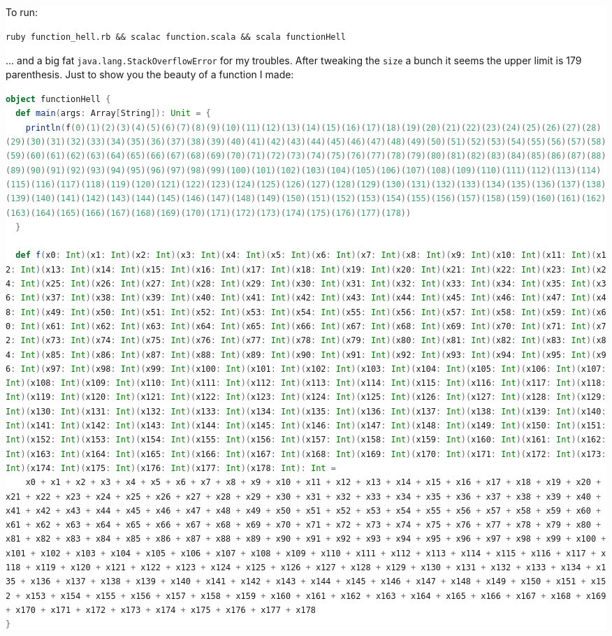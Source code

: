 To run:

```plaintext
ruby function_hell.rb && scalac function.scala && scala functionHell
```

... and a big fat `java.lang.StackOverflowError` for my troubles. After tweaking the `size` a bunch it seems the upper limit is 179 parenthesis. Just to show you the beauty of a function I made:

```scala
object functionHell {
  def main(args: Array[String]): Unit = {
    println(f(0)(1)(2)(3)(4)(5)(6)(7)(8)(9)(10)(11)(12)(13)(14)(15)(16)(17)(18)(19)(20)(21)(22)(23)(24)(25)(26)(27)(28)(29)(30)(31)(32)(33)(34)(35)(36)(37)(38)(39)(40)(41)(42)(43)(44)(45)(46)(47)(48)(49)(50)(51)(52)(53)(54)(55)(56)(57)(58)(59)(60)(61)(62)(63)(64)(65)(66)(67)(68)(69)(70)(71)(72)(73)(74)(75)(76)(77)(78)(79)(80)(81)(82)(83)(84)(85)(86)(87)(88)(89)(90)(91)(92)(93)(94)(95)(96)(97)(98)(99)(100)(101)(102)(103)(104)(105)(106)(107)(108)(109)(110)(111)(112)(113)(114)(115)(116)(117)(118)(119)(120)(121)(122)(123)(124)(125)(126)(127)(128)(129)(130)(131)(132)(133)(134)(135)(136)(137)(138)(139)(140)(141)(142)(143)(144)(145)(146)(147)(148)(149)(150)(151)(152)(153)(154)(155)(156)(157)(158)(159)(160)(161)(162)(163)(164)(165)(166)(167)(168)(169)(170)(171)(172)(173)(174)(175)(176)(177)(178))
  }

  def f(x0: Int)(x1: Int)(x2: Int)(x3: Int)(x4: Int)(x5: Int)(x6: Int)(x7: Int)(x8: Int)(x9: Int)(x10: Int)(x11: Int)(x12: Int)(x13: Int)(x14: Int)(x15: Int)(x16: Int)(x17: Int)(x18: Int)(x19: Int)(x20: Int)(x21: Int)(x22: Int)(x23: Int)(x24: Int)(x25: Int)(x26: Int)(x27: Int)(x28: Int)(x29: Int)(x30: Int)(x31: Int)(x32: Int)(x33: Int)(x34: Int)(x35: Int)(x36: Int)(x37: Int)(x38: Int)(x39: Int)(x40: Int)(x41: Int)(x42: Int)(x43: Int)(x44: Int)(x45: Int)(x46: Int)(x47: Int)(x48: Int)(x49: Int)(x50: Int)(x51: Int)(x52: Int)(x53: Int)(x54: Int)(x55: Int)(x56: Int)(x57: Int)(x58: Int)(x59: Int)(x60: Int)(x61: Int)(x62: Int)(x63: Int)(x64: Int)(x65: Int)(x66: Int)(x67: Int)(x68: Int)(x69: Int)(x70: Int)(x71: Int)(x72: Int)(x73: Int)(x74: Int)(x75: Int)(x76: Int)(x77: Int)(x78: Int)(x79: Int)(x80: Int)(x81: Int)(x82: Int)(x83: Int)(x84: Int)(x85: Int)(x86: Int)(x87: Int)(x88: Int)(x89: Int)(x90: Int)(x91: Int)(x92: Int)(x93: Int)(x94: Int)(x95: Int)(x96: Int)(x97: Int)(x98: Int)(x99: Int)(x100: Int)(x101: Int)(x102: Int)(x103: Int)(x104: Int)(x105: Int)(x106: Int)(x107: Int)(x108: Int)(x109: Int)(x110: Int)(x111: Int)(x112: Int)(x113: Int)(x114: Int)(x115: Int)(x116: Int)(x117: Int)(x118: Int)(x119: Int)(x120: Int)(x121: Int)(x122: Int)(x123: Int)(x124: Int)(x125: Int)(x126: Int)(x127: Int)(x128: Int)(x129: Int)(x130: Int)(x131: Int)(x132: Int)(x133: Int)(x134: Int)(x135: Int)(x136: Int)(x137: Int)(x138: Int)(x139: Int)(x140: Int)(x141: Int)(x142: Int)(x143: Int)(x144: Int)(x145: Int)(x146: Int)(x147: Int)(x148: Int)(x149: Int)(x150: Int)(x151: Int)(x152: Int)(x153: Int)(x154: Int)(x155: Int)(x156: Int)(x157: Int)(x158: Int)(x159: Int)(x160: Int)(x161: Int)(x162: Int)(x163: Int)(x164: Int)(x165: Int)(x166: Int)(x167: Int)(x168: Int)(x169: Int)(x170: Int)(x171: Int)(x172: Int)(x173: Int)(x174: Int)(x175: Int)(x176: Int)(x177: Int)(x178: Int): Int =
    x0 + x1 + x2 + x3 + x4 + x5 + x6 + x7 + x8 + x9 + x10 + x11 + x12 + x13 + x14 + x15 + x16 + x17 + x18 + x19 + x20 + x21 + x22 + x23 + x24 + x25 + x26 + x27 + x28 + x29 + x30 + x31 + x32 + x33 + x34 + x35 + x36 + x37 + x38 + x39 + x40 + x41 + x42 + x43 + x44 + x45 + x46 + x47 + x48 + x49 + x50 + x51 + x52 + x53 + x54 + x55 + x56 + x57 + x58 + x59 + x60 + x61 + x62 + x63 + x64 + x65 + x66 + x67 + x68 + x69 + x70 + x71 + x72 + x73 + x74 + x75 + x76 + x77 + x78 + x79 + x80 + x81 + x82 + x83 + x84 + x85 + x86 + x87 + x88 + x89 + x90 + x91 + x92 + x93 + x94 + x95 + x96 + x97 + x98 + x99 + x100 + x101 + x102 + x103 + x104 + x105 + x106 + x107 + x108 + x109 + x110 + x111 + x112 + x113 + x114 + x115 + x116 + x117 + x118 + x119 + x120 + x121 + x122 + x123 + x124 + x125 + x126 + x127 + x128 + x129 + x130 + x131 + x132 + x133 + x134 + x135 + x136 + x137 + x138 + x139 + x140 + x141 + x142 + x143 + x144 + x145 + x146 + x147 + x148 + x149 + x150 + x151 + x152 + x153 + x154 + x155 + x156 + x157 + x158 + x159 + x160 + x161 + x162 + x163 + x164 + x165 + x166 + x167 + x168 + x169 + x170 + x171 + x172 + x173 + x174 + x175 + x176 + x177 + x178
}
```
